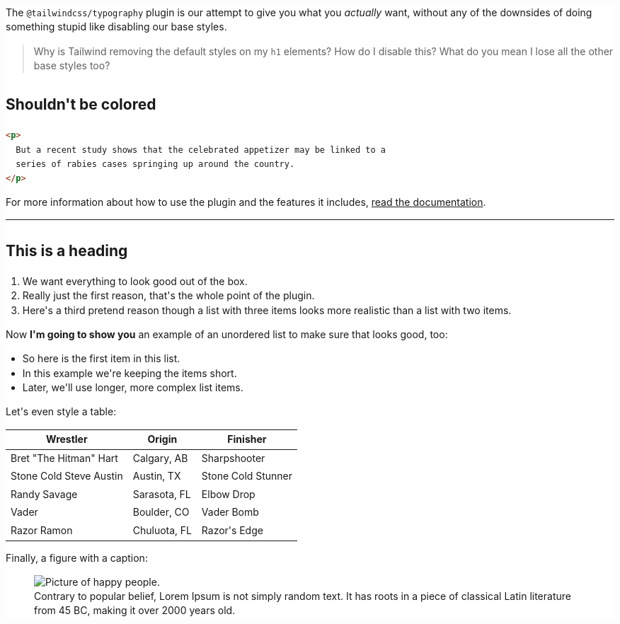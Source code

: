 The `@tailwindcss/typography` plugin is our attempt to give you what you _actually_ want, without any of the downsides of doing something stupid like disabling our base styles.

> Why is Tailwind removing the default styles on my `h1` elements? How do I disable this? What do you mean I lose all the other base styles too?

<div className="not-prose">
  <h2>Shouldn't be colored</h2>
</div>

```html
<p>
  But a recent study shows that the celebrated appetizer may be linked to a
  series of rabies cases springing up around the country.
</p>
```

For more information about how to use the plugin and the features it includes, [read the documentation](https://github.com/tailwindcss/typography/blob/master/README.md).

---

## This is a heading

1. We want everything to look good out of the box.
2. Really just the first reason, that's the whole point of the plugin.
3. Here's a third pretend reason though a list with three items looks more realistic than a list with two items.

Now **I'm going to show you** an example of an unordered list to make sure that looks good, too:

- So here is the first item in this list.
- In this example we're keeping the items short.
- Later, we'll use longer, more complex list items.

Let's even style a table:

| Wrestler                | Origin       | Finisher           |
| ----------------------- | ------------ | ------------------ |
| Bret "The Hitman" Hart  | Calgary, AB  | Sharpshooter       |
| Stone Cold Steve Austin | Austin, TX   | Stone Cold Stunner |
| Randy Savage            | Sarasota, FL | Elbow Drop         |
| Vader                   | Boulder, CO  | Vader Bomb         |
| Razor Ramon             | Chuluota, FL | Razor's Edge       |

Finally, a figure with a caption:

<figure>
  <img
    src="https://images.unsplash.com/photo-1556740758-90de374c12ad?ixlib=rb-1.2.1&ixid=eyJhcHBfaWQiOjEyMDd9&auto=format&fit=crop&w=1000&h=500&q=80"
    alt="Picture of happy people."
    width="1000"
    height="500"
  />
  <figcaption>
    Contrary to popular belief, Lorem Ipsum is not simply random text. It has roots in a piece of
    classical Latin literature from 45 BC, making it over 2000 years old.
  </figcaption>
</figure>
